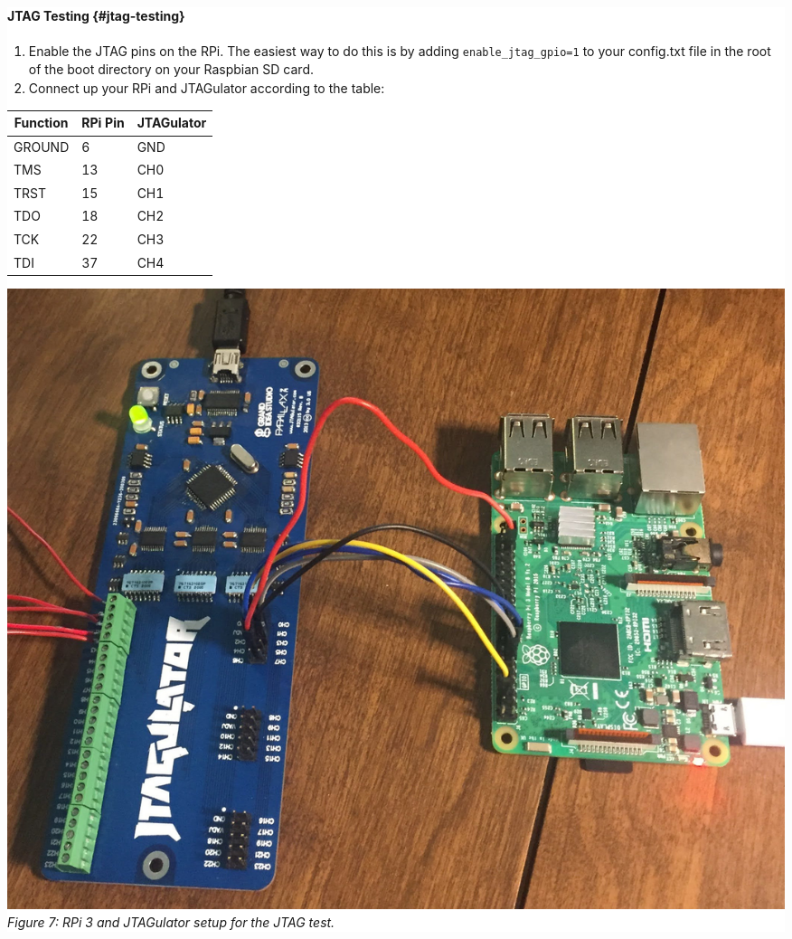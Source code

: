 
#### JTAG Testing {#jtag-testing}

1. Enable the JTAG pins on the RPi. The easiest way to do this is by adding `enable_jtag_gpio=1` to your config.txt file in the root of the boot directory on your Raspbian SD card.
2. Connect up your RPi and JTAGulator according to the table:

| Function | RPi Pin | JTAGulator |
|----------|---------|------------|
| GROUND   | 6       | GND        |
| TMS      | 13      | CH0        |
| TRST     | 15      | CH1        |
| TDO      | 18      | CH2        |
| TCK      | 22      | CH3        |
| TDI      | 37      | CH4        |

![Test Setup](images/test_setup.jpg)
*Figure 7: RPi 3 and JTAGulator setup for the JTAG test.*
